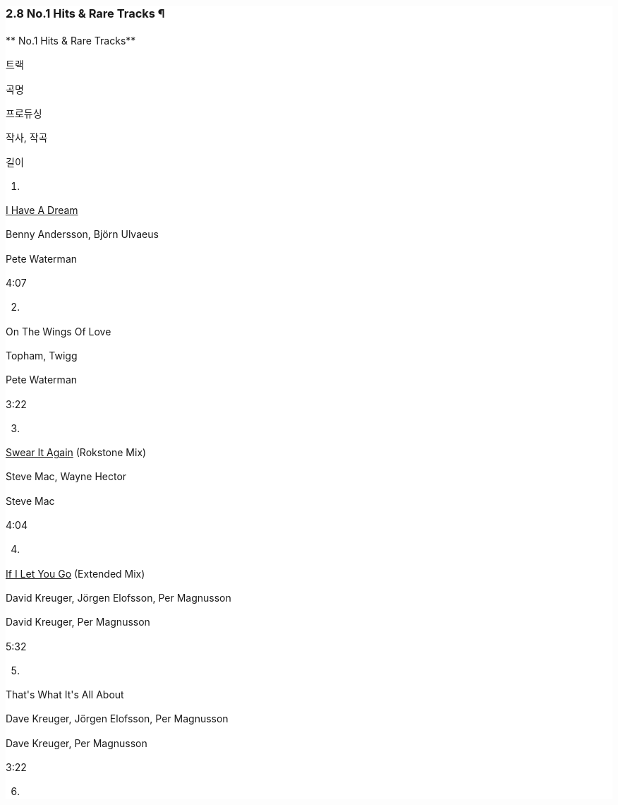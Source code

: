 ### 2.8 No.1 Hits & Rare Tracks ¶

** No.1 Hits & Rare Tracks**

트랙

곡명

프로듀싱

작사, 작곡

길이

1.

[I Have A Dream](I%20Have%20A%20Dream.md)

Benny Andersson, Björn Ulvaeus

Pete Waterman

4:07

2.

On The Wings Of Love

Topham, Twigg

Pete Waterman

3:22

3.

[Swear It Again](Swear%20It%20Again.md) (Rokstone Mix)

Steve Mac, Wayne Hector

Steve Mac

4:04

4.

[If I Let You Go](If%20I%20Let%20You%20Go.md) (Extended Mix)

David Kreuger, Jörgen Elofsson, Per Magnusson

David Kreuger, Per Magnusson

5:32

5.

That's What It's All About

Dave Kreuger, Jörgen Elofsson, Per Magnusson

Dave Kreuger, Per Magnusson

3:22

6.
